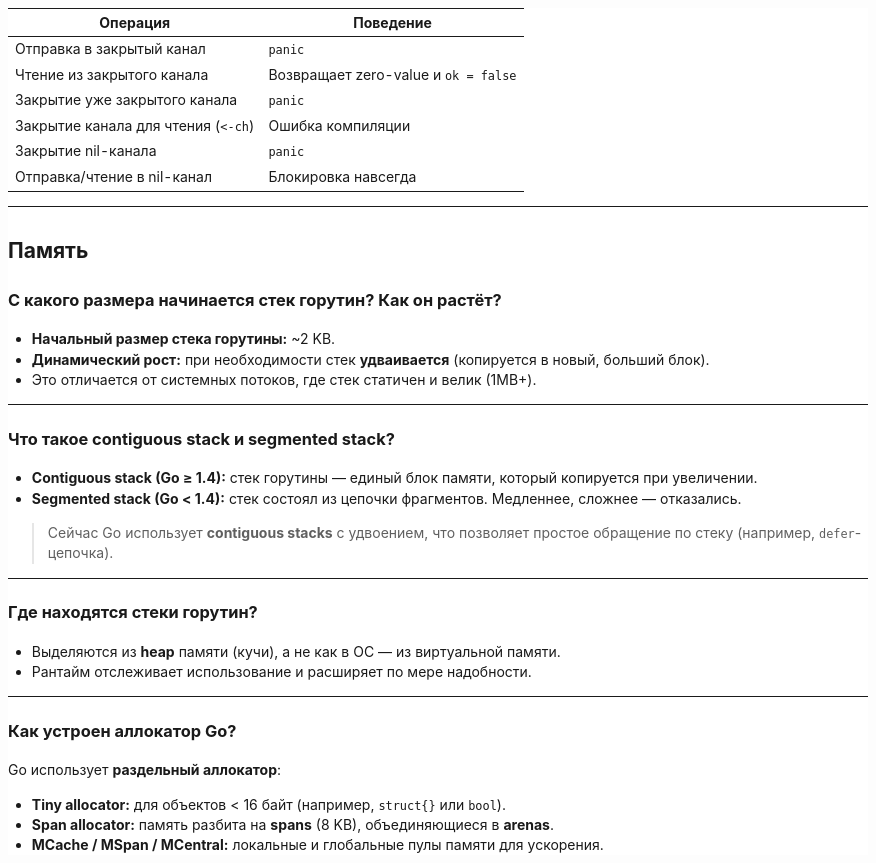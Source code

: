 | Операция                            | Поведение                            |
| ----------------------------------- | ------------------------------------ |
| Отправка в закрытый канал           | `panic`                              |
| Чтение из закрытого канала          | Возвращает zero-value и `ok = false` |
| Закрытие уже закрытого канала       | `panic`                              |
| Закрытие канала для чтения (`<-ch`) | Ошибка компиляции                    |
| Закрытие nil-канала                 | `panic`                              |
| Отправка/чтение в nil-канал         | Блокировка навсегда                  |

---

## Память

### **С какого размера начинается стек горутин? Как он растёт?**

* **Начальный размер стека горутины:** \~2 KB.
* **Динамический рост:** при необходимости стек **удваивается** (копируется в новый, больший блок).
* Это отличается от системных потоков, где стек статичен и велик (1MB+).

---

### **Что такое contiguous stack и segmented stack?**

* **Contiguous stack (Go ≥ 1.4):** стек горутины — единый блок памяти, который копируется при увеличении.
* **Segmented stack (Go < 1.4):** стек состоял из цепочки фрагментов. Медленнее, сложнее — отказались.

> Сейчас Go использует **contiguous stacks** с удвоением, что позволяет простое обращение по стеку (например, `defer`-цепочка).

---

### **Где находятся стеки горутин?**

* Выделяются из **heap** памяти (кучи), а не как в ОС — из виртуальной памяти.
* Рантайм отслеживает использование и расширяет по мере надобности.

---

### **Как устроен аллокатор Go?**

Go использует **раздельный аллокатор**:

* **Tiny allocator:** для объектов < 16 байт (например, `struct{}` или `bool`).
* **Span allocator:** память разбита на **spans** (8 KB), объединяющиеся в **arenas**.
* **MCache / MSpan / MCentral:** локальные и глобальные пулы памяти для ускорения.

